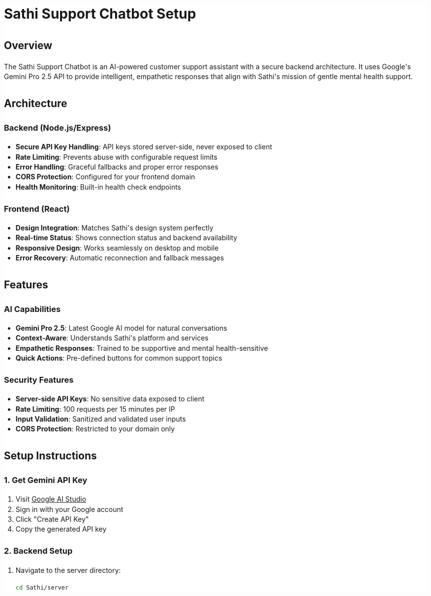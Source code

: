 # Sathi Support Chatbot Setup

## Overview
The Sathi Support Chatbot is an AI-powered customer support assistant with a secure backend architecture. It uses Google's Gemini Pro 2.5 API to provide intelligent, empathetic responses that align with Sathi's mission of gentle mental health support.

## Architecture

### Backend (Node.js/Express)
- **Secure API Key Handling**: API keys stored server-side, never exposed to client
- **Rate Limiting**: Prevents abuse with configurable request limits
- **Error Handling**: Graceful fallbacks and proper error responses
- **CORS Protection**: Configured for your frontend domain
- **Health Monitoring**: Built-in health check endpoints

### Frontend (React)
- **Design Integration**: Matches Sathi's design system perfectly
- **Real-time Status**: Shows connection status and backend availability
- **Responsive Design**: Works seamlessly on desktop and mobile
- **Error Recovery**: Automatic reconnection and fallback messages

## Features

### AI Capabilities
- **Gemini Pro 2.5**: Latest Google AI model for natural conversations
- **Context-Aware**: Understands Sathi's platform and services
- **Empathetic Responses**: Trained to be supportive and mental health-sensitive
- **Quick Actions**: Pre-defined buttons for common support topics

### Security Features
- **Server-side API Keys**: No sensitive data exposed to client
- **Rate Limiting**: 100 requests per 15 minutes per IP
- **Input Validation**: Sanitized and validated user inputs
- **CORS Protection**: Restricted to your domain only

## Setup Instructions

### 1. Get Gemini API Key
1. Visit [Google AI Studio](https://aistudio.google.com/app/apikey)
2. Sign in with your Google account
3. Click "Create API Key"
4. Copy the generated API key

### 2. Backend Setup
1. Navigate to the server directory:
   ```bash
   cd Sathi/server
   ```
